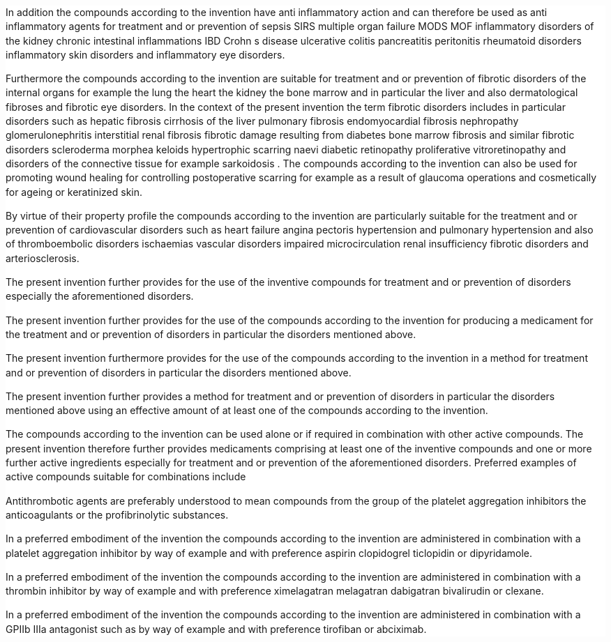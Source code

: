 In addition the compounds according to the invention have anti inflammatory action and can therefore be used as anti inflammatory agents for treatment and or prevention of sepsis SIRS multiple organ failure MODS MOF inflammatory disorders of the kidney chronic intestinal inflammations IBD Crohn s disease ulcerative colitis pancreatitis peritonitis rheumatoid disorders inflammatory skin disorders and inflammatory eye disorders.

Furthermore the compounds according to the invention are suitable for treatment and or prevention of fibrotic disorders of the internal organs for example the lung the heart the kidney the bone marrow and in particular the liver and also dermatological fibroses and fibrotic eye disorders. In the context of the present invention the term fibrotic disorders includes in particular disorders such as hepatic fibrosis cirrhosis of the liver pulmonary fibrosis endomyocardial fibrosis nephropathy glomerulonephritis interstitial renal fibrosis fibrotic damage resulting from diabetes bone marrow fibrosis and similar fibrotic disorders scleroderma morphea keloids hypertrophic scarring naevi diabetic retinopathy proliferative vitroretinopathy and disorders of the connective tissue for example sarkoidosis . The compounds according to the invention can also be used for promoting wound healing for controlling postoperative scarring for example as a result of glaucoma operations and cosmetically for ageing or keratinized skin.

By virtue of their property profile the compounds according to the invention are particularly suitable for the treatment and or prevention of cardiovascular disorders such as heart failure angina pectoris hypertension and pulmonary hypertension and also of thromboembolic disorders ischaemias vascular disorders impaired microcirculation renal insufficiency fibrotic disorders and arteriosclerosis.

The present invention further provides for the use of the inventive compounds for treatment and or prevention of disorders especially the aforementioned disorders.

The present invention further provides for the use of the compounds according to the invention for producing a medicament for the treatment and or prevention of disorders in particular the disorders mentioned above.

The present invention furthermore provides for the use of the compounds according to the invention in a method for treatment and or prevention of disorders in particular the disorders mentioned above.

The present invention further provides a method for treatment and or prevention of disorders in particular the disorders mentioned above using an effective amount of at least one of the compounds according to the invention.

The compounds according to the invention can be used alone or if required in combination with other active compounds. The present invention therefore further provides medicaments comprising at least one of the inventive compounds and one or more further active ingredients especially for treatment and or prevention of the aforementioned disorders. Preferred examples of active compounds suitable for combinations include 

Antithrombotic agents are preferably understood to mean compounds from the group of the platelet aggregation inhibitors the anticoagulants or the profibrinolytic substances.

In a preferred embodiment of the invention the compounds according to the invention are administered in combination with a platelet aggregation inhibitor by way of example and with preference aspirin clopidogrel ticlopidin or dipyridamole.

In a preferred embodiment of the invention the compounds according to the invention are administered in combination with a thrombin inhibitor by way of example and with preference ximelagatran melagatran dabigatran bivalirudin or clexane.

In a preferred embodiment of the invention the compounds according to the invention are administered in combination with a GPIIb IIIa antagonist such as by way of example and with preference tirofiban or abciximab.
